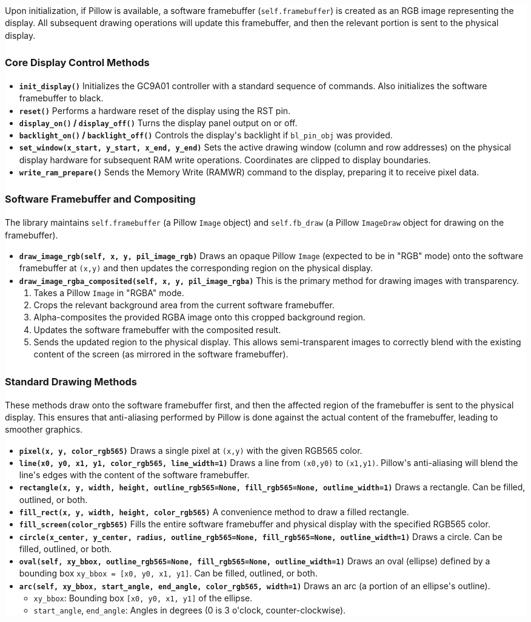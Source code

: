 Upon initialization, if Pillow is available, a software framebuffer (`self.framebuffer`) is created as an RGB image representing the display. All subsequent drawing operations will update this framebuffer, and then the relevant portion is sent to the physical display.

### Core Display Control Methods

* **`init_display()`**
    Initializes the GC9A01 controller with a standard sequence of commands. Also initializes the software framebuffer to black.
* **`reset()`**
    Performs a hardware reset of the display using the RST pin.
* **`display_on()` / `display_off()`**
    Turns the display panel output on or off.
* **`backlight_on()` / `backlight_off()`**
    Controls the display's backlight if `bl_pin_obj` was provided.
* **`set_window(x_start, y_start, x_end, y_end)`**
    Sets the active drawing window (column and row addresses) on the physical display hardware for subsequent RAM write operations. Coordinates are clipped to display boundaries.
* **`write_ram_prepare()`**
    Sends the Memory Write (RAMWR) command to the display, preparing it to receive pixel data.

### Software Framebuffer and Compositing

The library maintains `self.framebuffer` (a Pillow `Image` object) and `self.fb_draw` (a Pillow `ImageDraw` object for drawing on the framebuffer).

* **`draw_image_rgb(self, x, y, pil_image_rgb)`**
    Draws an opaque Pillow `Image` (expected to be in "RGB" mode) onto the software framebuffer at `(x,y)` and then updates the corresponding region on the physical display.
* **`draw_image_rgba_composited(self, x, y, pil_image_rgba)`**
    This is the primary method for drawing images with transparency.
    1.  Takes a Pillow `Image` in "RGBA" mode.
    2.  Crops the relevant background area from the current software framebuffer.
    3.  Alpha-composites the provided RGBA image onto this cropped background region.
    4.  Updates the software framebuffer with the composited result.
    5.  Sends the updated region to the physical display.
    This allows semi-transparent images to correctly blend with the existing content of the screen (as mirrored in the software framebuffer).

### Standard Drawing Methods

These methods draw onto the software framebuffer first, and then the affected region of the framebuffer is sent to the physical display. This ensures that anti-aliasing performed by Pillow is done against the actual content of the framebuffer, leading to smoother graphics.

* **`pixel(x, y, color_rgb565)`**
    Draws a single pixel at `(x,y)` with the given RGB565 color.
* **`line(x0, y0, x1, y1, color_rgb565, line_width=1)`**
    Draws a line from `(x0,y0)` to `(x1,y1)`. Pillow's anti-aliasing will blend the line's edges with the content of the software framebuffer.
* **`rectangle(x, y, width, height, outline_rgb565=None, fill_rgb565=None, outline_width=1)`**
    Draws a rectangle. Can be filled, outlined, or both.
* **`fill_rect(x, y, width, height, color_rgb565)`**
    A convenience method to draw a filled rectangle.
* **`fill_screen(color_rgb565)`**
    Fills the entire software framebuffer and physical display with the specified RGB565 color.
* **`circle(x_center, y_center, radius, outline_rgb565=None, fill_rgb565=None, outline_width=1)`**
    Draws a circle. Can be filled, outlined, or both.
* **`oval(self, xy_bbox, outline_rgb565=None, fill_rgb565=None, outline_width=1)`**
    Draws an oval (ellipse) defined by a bounding box `xy_bbox = [x0, y0, x1, y1]`. Can be filled, outlined, or both.
* **`arc(self, xy_bbox, start_angle, end_angle, color_rgb565, width=1)`**
    Draws an arc (a portion of an ellipse's outline).
    * `xy_bbox`: Bounding box `[x0, y0, x1, y1]` of the ellipse.
    * `start_angle`, `end_angle`: Angles in degrees (0 is 3 o'clock, counter-clockwise).